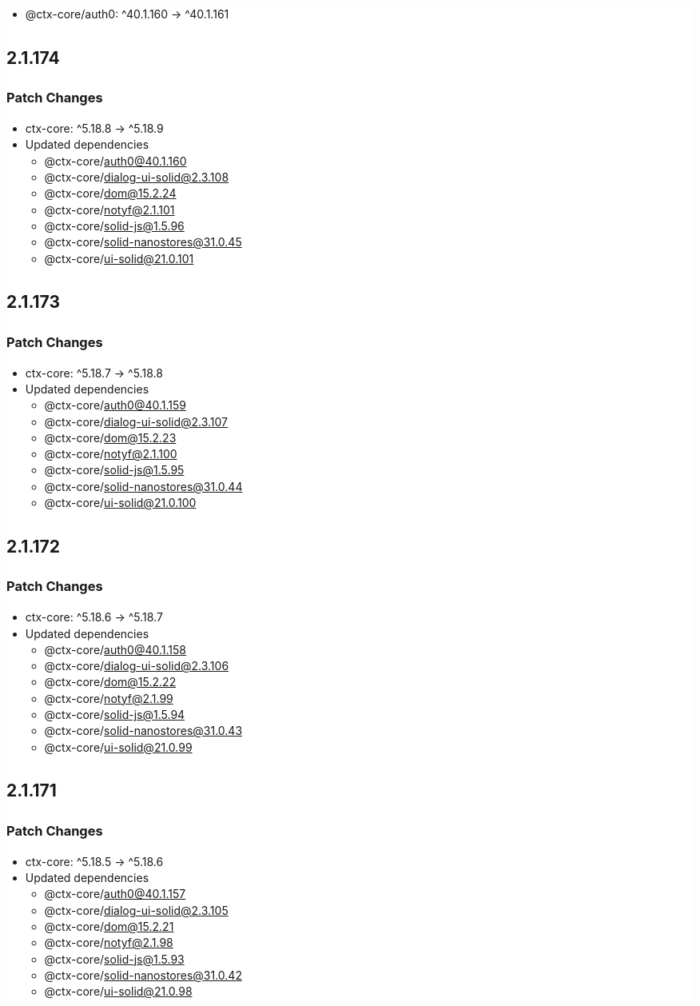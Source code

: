 - @ctx-core/auth0: ^40.1.160 -> ^40.1.161

## 2.1.174

### Patch Changes

- ctx-core: ^5.18.8 -> ^5.18.9
- Updated dependencies
  - @ctx-core/auth0@40.1.160
  - @ctx-core/dialog-ui-solid@2.3.108
  - @ctx-core/dom@15.2.24
  - @ctx-core/notyf@2.1.101
  - @ctx-core/solid-js@1.5.96
  - @ctx-core/solid-nanostores@31.0.45
  - @ctx-core/ui-solid@21.0.101

## 2.1.173

### Patch Changes

- ctx-core: ^5.18.7 -> ^5.18.8
- Updated dependencies
  - @ctx-core/auth0@40.1.159
  - @ctx-core/dialog-ui-solid@2.3.107
  - @ctx-core/dom@15.2.23
  - @ctx-core/notyf@2.1.100
  - @ctx-core/solid-js@1.5.95
  - @ctx-core/solid-nanostores@31.0.44
  - @ctx-core/ui-solid@21.0.100

## 2.1.172

### Patch Changes

- ctx-core: ^5.18.6 -> ^5.18.7
- Updated dependencies
  - @ctx-core/auth0@40.1.158
  - @ctx-core/dialog-ui-solid@2.3.106
  - @ctx-core/dom@15.2.22
  - @ctx-core/notyf@2.1.99
  - @ctx-core/solid-js@1.5.94
  - @ctx-core/solid-nanostores@31.0.43
  - @ctx-core/ui-solid@21.0.99

## 2.1.171

### Patch Changes

- ctx-core: ^5.18.5 -> ^5.18.6
- Updated dependencies
  - @ctx-core/auth0@40.1.157
  - @ctx-core/dialog-ui-solid@2.3.105
  - @ctx-core/dom@15.2.21
  - @ctx-core/notyf@2.1.98
  - @ctx-core/solid-js@1.5.93
  - @ctx-core/solid-nanostores@31.0.42
  - @ctx-core/ui-solid@21.0.98
